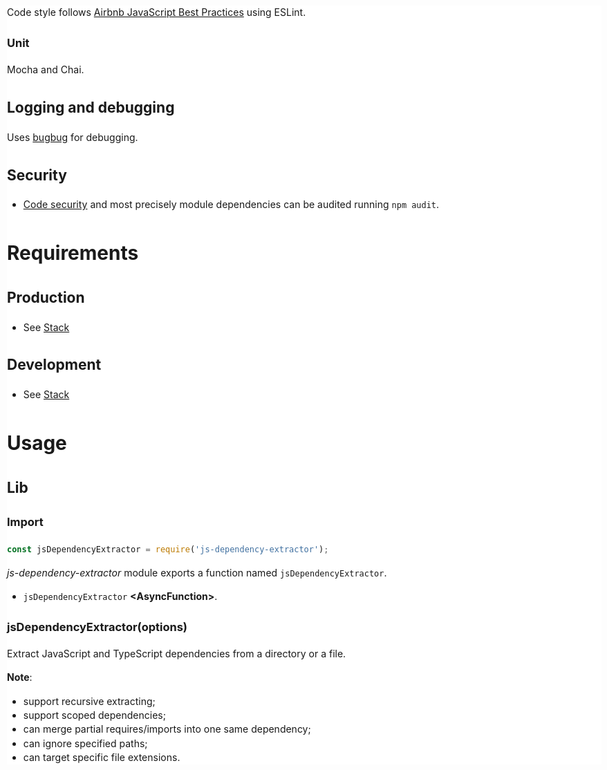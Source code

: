 Code style follows [Airbnb JavaScript Best Practices](https://github.com/airbnb/javascript) using ESLint.

### Unit

Mocha and Chai.

## Logging and debugging

Uses [bugbug](https://github.com/adrienv1520/bugbug) for debugging.

## Security

- [Code security](https://docs.npmjs.com/packages-and-modules/securing-your-code) and most precisely module dependencies can be audited running `npm audit`.

# Requirements

## Production
- See [Stack](#stack)

## Development
- See [Stack](#stack)

# Usage

## Lib

### Import

```javascript
const jsDependencyExtractor = require('js-dependency-extractor');
```

*js-dependency-extractor* module exports a function named `jsDependencyExtractor`.

- `jsDependencyExtractor` **<AsyncFunction\>**.

### jsDependencyExtractor(options)

Extract JavaScript and TypeScript dependencies from a directory or a file.

**Note**:
- support recursive extracting;
- support scoped dependencies;
- can merge partial requires/imports into one same dependency;
- can ignore specified paths;
- can target specific file extensions.
